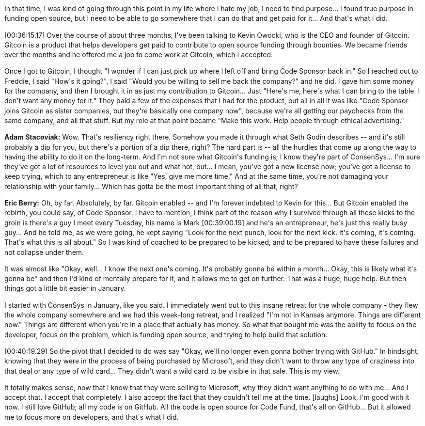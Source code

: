 In that time, I was kind of going through this point in my life where I hate my job, I need to find purpose... I found true purpose in funding open source, but I need to be able to go somewhere that I can do that and get paid for it... And that's what I did.

\[00:36:15.17\] Over the course of about three months, I've been talking to Kevin Owocki, who is the CEO and founder of Gitcoin. Gitcoin is a product that helps developers get paid to contribute to open source funding through bounties. We became friends over the months and he offered me a job to come work at Gitcoin, which I accepted.

Once I got to Gitcoin, I thought "I wonder if I can just pick up where I left off and bring Code Sponsor back in." So I reached out to Freddie, I said "How's it going?", I said "Would you be willing to sell me back the company?" and he did. I gave him some money for the company, and then I brought it in as just my contribution to Gitcoin... Just "Here's me, here's what I can bring to the table. I don't want any money for it." They paid a few of the expenses that I had for the product, but all in all it was like "Code Sponsor joins Gitcoin as sister companies, but they're basically one company now", because we're all getting our paychecks from the same company, and all that stuff. But my role at that point became "Make this work. Help people through ethical advertising."

**Adam Stacoviak:** Wow. That's resiliency right there. Somehow you made it through what Seth Godin describes -- and it's still probably a dip for you, but there's a portion of a dip there, right? The hard part is -- all the hurdles that come up along the way to having the ability to do it on the long-term. And I'm not sure what Gitcoin's funding is; I know they're part of ConsenSys... I'm sure they've got a lot of resources to level you out and what not, but... I mean, you've got a new license now; you've got a license to keep trying, which to any entrepreneur is like "Yes, give me more time." And at the same time, you're not damaging your relationship with your family... Which has gotta be the most important thing of all that, right?

**Eric Berry:** Oh, by far. Absolutely, by far. Gitcoin enabled -- and I'm forever indebted to Kevin for this... But Gitcoin enabled the rebirth, you could say, of Code Sponsor. I have to mention, I think part of the reason why I survived through all these kicks to the groin is there's a guy I meet every Tuesday, his name is Mark \[00:39:00.19\] and he's an entrepreneur, he's just this really busy guy... And he told me, as we were going, he kept saying "Look for the next punch, look for the next kick. It's coming, it's coming. That's what this is all about." So I was kind of coached to be prepared to be kicked, and to be prepared to have these failures and not collapse under them.

It was almost like "Okay, well... I know the next one's coming. It's probably gonna be within a month... Okay, this is likely what it's gonna be" and then I'd kind of mentally prepare for it, and it allows me to get on further. That was a huge, huge help. But then things got a little bit easier in January.

I started with ConsenSys in January, like you said. I immediately went out to this insane retreat for the whole company - they flew the whole company somewhere and we had this week-long retreat, and I realized "I'm not in Kansas anymore. Things are different now." Things are different when you're in a place that actually has money. So what that bought me was the ability to focus on the developer, focus on the problem, which is funding open source, and trying to help build that solution.

\[00:40:19.29\] So the pivot that I decided to do was say "Okay, we'll no longer even gonna bother trying with GitHub." In hindsight, knowing that they were in the process of being purchased by Microsoft, and they didn't want to throw any type of craziness into that deal or any type of wild card... They didn't want a wild card to be visible in that sale. This is my view.

It totally makes sense, now that I know that they were selling to Microsoft, why they didn't want anything to do with me... And I accept that. I accept that completely. I also accept the fact that they couldn't tell me at the time. \[laughs\] Look, I'm good with it now. I still love GitHub; all my code is on GitHub. All the code is open source for Code Fund, that's all on GitHub... But it allowed me to focus more on developers, and that's what I did.
